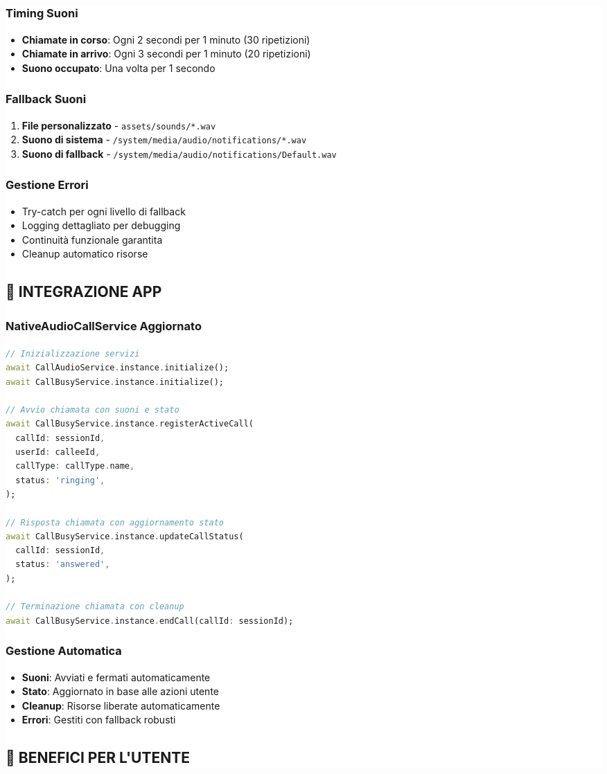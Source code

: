 ### **Timing Suoni**
- **Chiamate in corso**: Ogni 2 secondi per 1 minuto (30 ripetizioni)
- **Chiamate in arrivo**: Ogni 3 secondi per 1 minuto (20 ripetizioni)
- **Suono occupato**: Una volta per 1 secondo

### **Fallback Suoni**
1. **File personalizzato** - `assets/sounds/*.wav`
2. **Suono di sistema** - `/system/media/audio/notifications/*.wav`
3. **Suono di fallback** - `/system/media/audio/notifications/Default.wav`

### **Gestione Errori**
- Try-catch per ogni livello di fallback
- Logging dettagliato per debugging
- Continuità funzionale garantita
- Cleanup automatico risorse

## 📱 **INTEGRAZIONE APP**

### **NativeAudioCallService Aggiornato**
```dart
// Inizializzazione servizi
await CallAudioService.instance.initialize();
await CallBusyService.instance.initialize();

// Avvio chiamata con suoni e stato
await CallBusyService.instance.registerActiveCall(
  callId: sessionId,
  userId: calleeId,
  callType: callType.name,
  status: 'ringing',
);

// Risposta chiamata con aggiornamento stato
await CallBusyService.instance.updateCallStatus(
  callId: sessionId,
  status: 'answered',
);

// Terminazione chiamata con cleanup
await CallBusyService.instance.endCall(callId: sessionId);
```

### **Gestione Automatica**
- **Suoni**: Avviati e fermati automaticamente
- **Stato**: Aggiornato in base alle azioni utente
- **Cleanup**: Risorse liberate automaticamente
- **Errori**: Gestiti con fallback robusti

## 🎊 **BENEFICI PER L'UTENTE**
